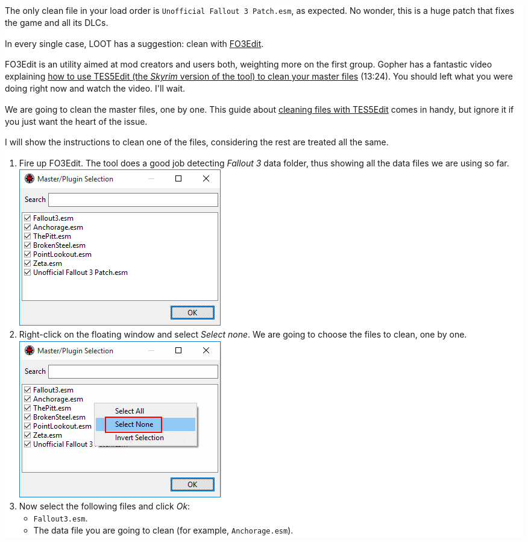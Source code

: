 The only clean file in your load order is `Unofficial Fallout 3 Patch.esm`, as expected. No wonder, this is a huge patch that fixes the game and all its DLCs.

In every single case, LOOT has a suggestion: clean with [FO3Edit](http://www.nexusmods.com/fallout3/mods/637/).

FO3Edit is an utility aimed at mod creators and users both, weighting more on the first group. Gopher has a fantastic video explaining [how to use TES5Edit (the _Skyrim_ version of the tool) to clean your master files](https://www.youtube.com/watch?v=fw3g_N1jcZQ) (13:24). You should left what you were doing right now and watch the video. I'll wait.

We are going to clean the master files, one by one. This guide about [cleaning files with TES5Edit](http://www.creationkit.com/index.php?title=TES5Edit_Cleaning_Guide_-_TES5Edit) comes in handy, but ignore it if you just want the heart of the issue.

I will show the instructions to clean one of the files, considering the rest are treated all the same.

1. Fire up FO3Edit. The tool does a good job detecting _Fallout 3_ data folder, thus showing all the data files we are using so far.
![FO3Edit master-plugin selection](Images/FO3Edit%20master-plugin%20selection.png)
2. Right-click on the floating window and select _Select none_. We are going to choose the files to clean, one by one.
![FO3Edit selecting none](Images/FO3Edit%20selecting%20none.png)
3. Now select the following files and click _Ok_:
	* `Fallout3.esm`.
	* The data file you are going to clean (for example, `Anchorage.esm`).
